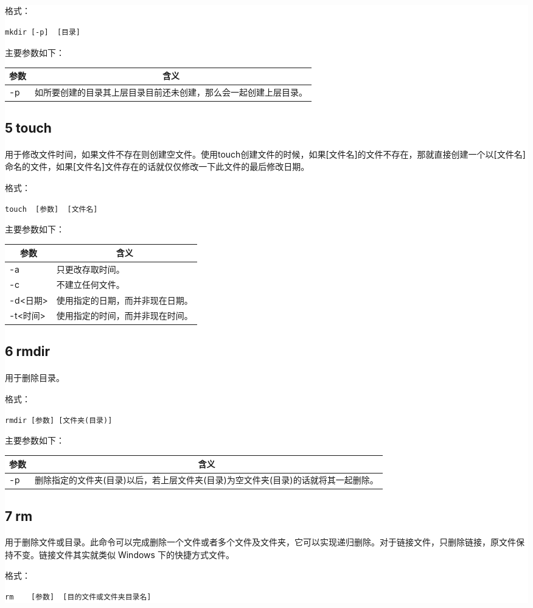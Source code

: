 格式：

```shell
mkdir [-p]  [目录]
```

主要参数如下：

参数 | 含义
---- | ----
-p | 如所要创建的目录其上层目录目前还未创建，那么会一起创建上层目录。


## 5 touch

用于修改文件时间，如果文件不存在则创建空文件。使用touch创建文件的时候，如果[文件名]的文件不存在，那就直接创建一个以[文件名]命名的文件，如果[文件名]文件存在的话就仅仅修改一下此文件的最后修改日期。

格式：

```shell
touch  [参数]  [文件名]
```

主要参数如下：

参数 | 含义
---- | ----
-a | 只更改存取时间。 
-c | 不建立任何文件。
-d<日期> | 使用指定的日期，而并非现在日期。 
-t<时间> | 使用指定的时间，而并非现在时间。

## 6 rmdir

用于删除目录。

格式：

```shell
rmdir [参数] [文件夹(目录)]
```

主要参数如下：

参数 | 含义
---- | ----
-p | 删除指定的文件夹(目录)以后，若上层文件夹(目录)为空文件夹(目录)的话就将其一起删除。

## 7 rm

用于删除文件或目录。此命令可以完成删除一个文件或者多个文件及文件夹，它可以实现递归删除。对于链接文件，只删除链接，原文件保持不变。链接文件其实就类似 Windows 下的快捷方式文件。

格式：

```shell
rm    [参数]  [目的文件或文件夹目录名]
```
